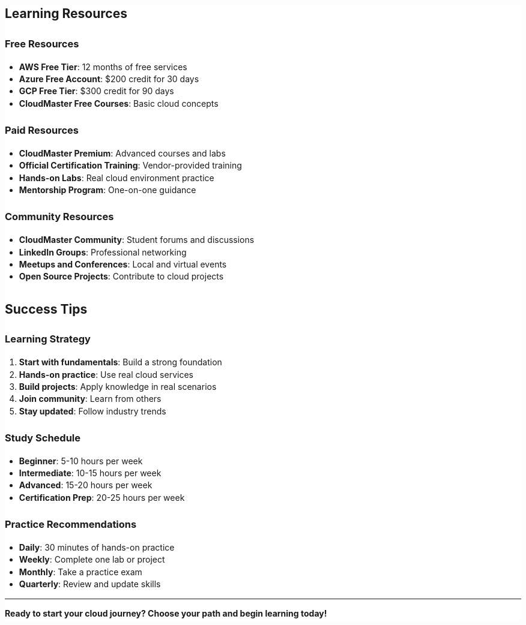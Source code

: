 ## Learning Resources

### Free Resources
- **AWS Free Tier**: 12 months of free services
- **Azure Free Account**: $200 credit for 30 days
- **GCP Free Tier**: $300 credit for 90 days
- **CloudMaster Free Courses**: Basic cloud concepts

### Paid Resources
- **CloudMaster Premium**: Advanced courses and labs
- **Official Certification Training**: Vendor-provided training
- **Hands-on Labs**: Real cloud environment practice
- **Mentorship Program**: One-on-one guidance

### Community Resources
- **CloudMaster Community**: Student forums and discussions
- **LinkedIn Groups**: Professional networking
- **Meetups and Conferences**: Local and virtual events
- **Open Source Projects**: Contribute to cloud projects

## Success Tips

### Learning Strategy
1. **Start with fundamentals**: Build a strong foundation
2. **Hands-on practice**: Use real cloud services
3. **Build projects**: Apply knowledge in real scenarios
4. **Join community**: Learn from others
5. **Stay updated**: Follow industry trends

### Study Schedule
- **Beginner**: 5-10 hours per week
- **Intermediate**: 10-15 hours per week
- **Advanced**: 15-20 hours per week
- **Certification Prep**: 20-25 hours per week

### Practice Recommendations
- **Daily**: 30 minutes of hands-on practice
- **Weekly**: Complete one lab or project
- **Monthly**: Take a practice exam
- **Quarterly**: Review and update skills

---

**Ready to start your cloud journey? Choose your path and begin learning today!**
